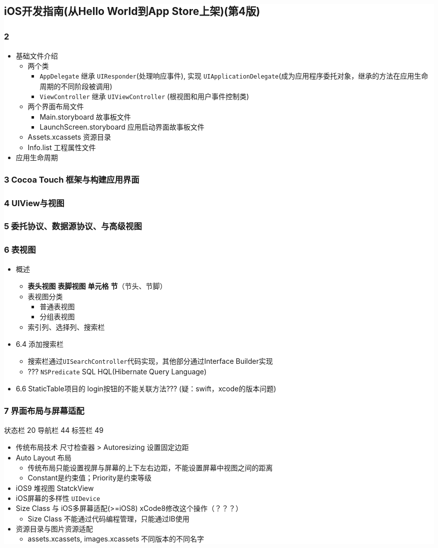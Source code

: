 iOS开发指南(从Hello World到App Store上架)(第4版)
---------------------------------------------

### 2 
- 基础文件介绍
    + 两个类  
        * `AppDelegate` 继承 `UIResponder`(处理响应事件), 实现 `UIApplicationDelegate`(成为应用程序委托对象，继承的方法在应用生命周期的不同阶段被调用)  
        * `ViewController` 继承 `UIViewController` (根视图和用户事件控制类)
    + 两个界面布局文件
        * Main.storyboard 故事板文件
        * LaunchScreen.storyboard 应用启动界面故事板文件
    + Assets.xcassets 资源目录
    + Info.list 工程属性文件 
- 应用生命周期 


### 3 Cocoa Touch 框架与构建应用界面

### 4 UIView与视图

### 5 委托协议、数据源协议、与高级视图

### 6 表视图
- 概述
    + **表头视图** **表脚视图** **单元格** **节**（节头、节脚）
    + 表视图分类
        * 普通表视图
        * 分组表视图
    + 索引列、选择列、搜索栏

- 6.4 添加搜索栏 
    + 搜索栏通过`UISearchController`代码实现，其他部分通过Interface Builder实现
    + ??? `NSPredicate`   SQL HQL(Hibernate Query Language)

- 6.6 StaticTable项目的 login按钮的不能关联方法??? (疑：swift，xcode的版本问题)


### 7 界面布局与屏幕适配
状态栏 20  导航栏 44  标签栏 49

- 传统布局技术
尺寸检查器 > Autoresizing      设置固定边距
- Auto Layout 布局
    + 传统布局只能设置视屏与屏幕的上下左右边距，不能设置屏幕中视图之间的距离
    + Constant是约束值；Priority是约束等级
- iOS9 堆视图 StatckView
- iOS屏幕的多样性
    `UIDevice`
- Size Class 与 iOS多屏幕适配(>=iOS8) xCode8修改这个操作（？？？）
    + Size Class 不能通过代码编程管理，只能通过IB使用
- 资源目录与图片资源适配
    - assets.xcassets, images.xcassets 不同版本的不同名字
    